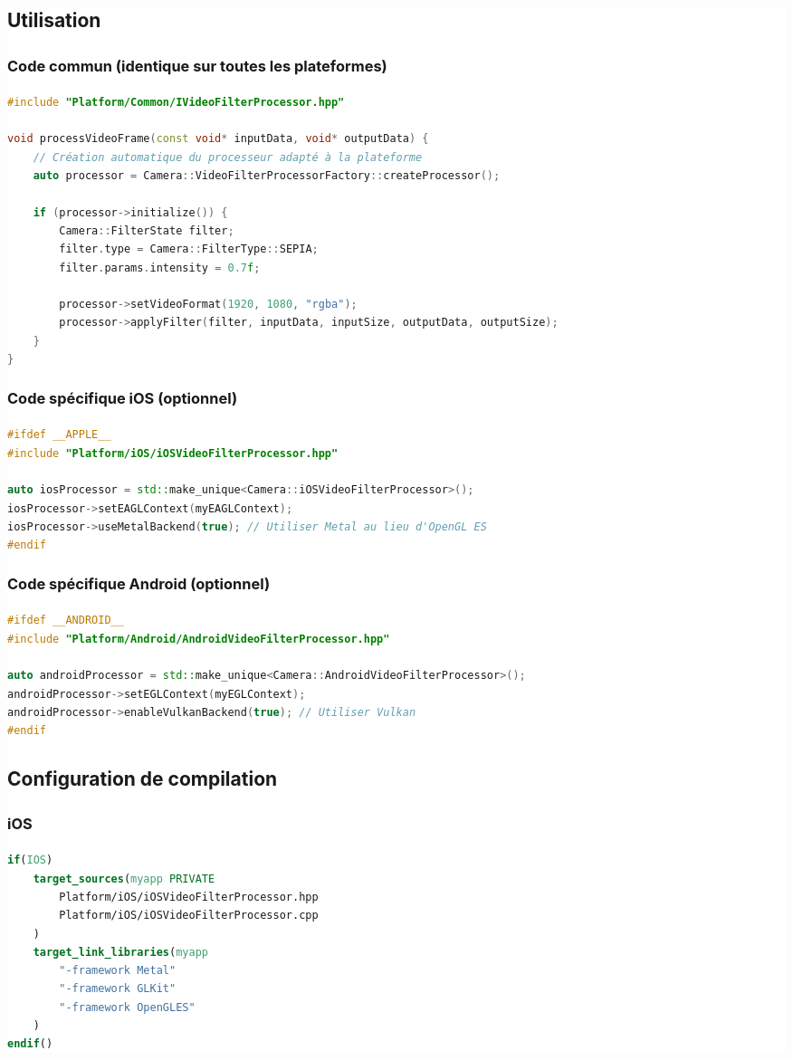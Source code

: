 ## Utilisation

### Code commun (identique sur toutes les plateformes)

```cpp
#include "Platform/Common/IVideoFilterProcessor.hpp"

void processVideoFrame(const void* inputData, void* outputData) {
    // Création automatique du processeur adapté à la plateforme
    auto processor = Camera::VideoFilterProcessorFactory::createProcessor();

    if (processor->initialize()) {
        Camera::FilterState filter;
        filter.type = Camera::FilterType::SEPIA;
        filter.params.intensity = 0.7f;

        processor->setVideoFormat(1920, 1080, "rgba");
        processor->applyFilter(filter, inputData, inputSize, outputData, outputSize);
    }
}
```

### Code spécifique iOS (optionnel)

```cpp
#ifdef __APPLE__
#include "Platform/iOS/iOSVideoFilterProcessor.hpp"

auto iosProcessor = std::make_unique<Camera::iOSVideoFilterProcessor>();
iosProcessor->setEAGLContext(myEAGLContext);
iosProcessor->useMetalBackend(true); // Utiliser Metal au lieu d'OpenGL ES
#endif
```

### Code spécifique Android (optionnel)

```cpp
#ifdef __ANDROID__
#include "Platform/Android/AndroidVideoFilterProcessor.hpp"

auto androidProcessor = std::make_unique<Camera::AndroidVideoFilterProcessor>();
androidProcessor->setEGLContext(myEGLContext);
androidProcessor->enableVulkanBackend(true); // Utiliser Vulkan
#endif
```

## Configuration de compilation

### iOS

```cmake
if(IOS)
    target_sources(myapp PRIVATE
        Platform/iOS/iOSVideoFilterProcessor.hpp
        Platform/iOS/iOSVideoFilterProcessor.cpp
    )
    target_link_libraries(myapp
        "-framework Metal"
        "-framework GLKit"
        "-framework OpenGLES"
    )
endif()
```
